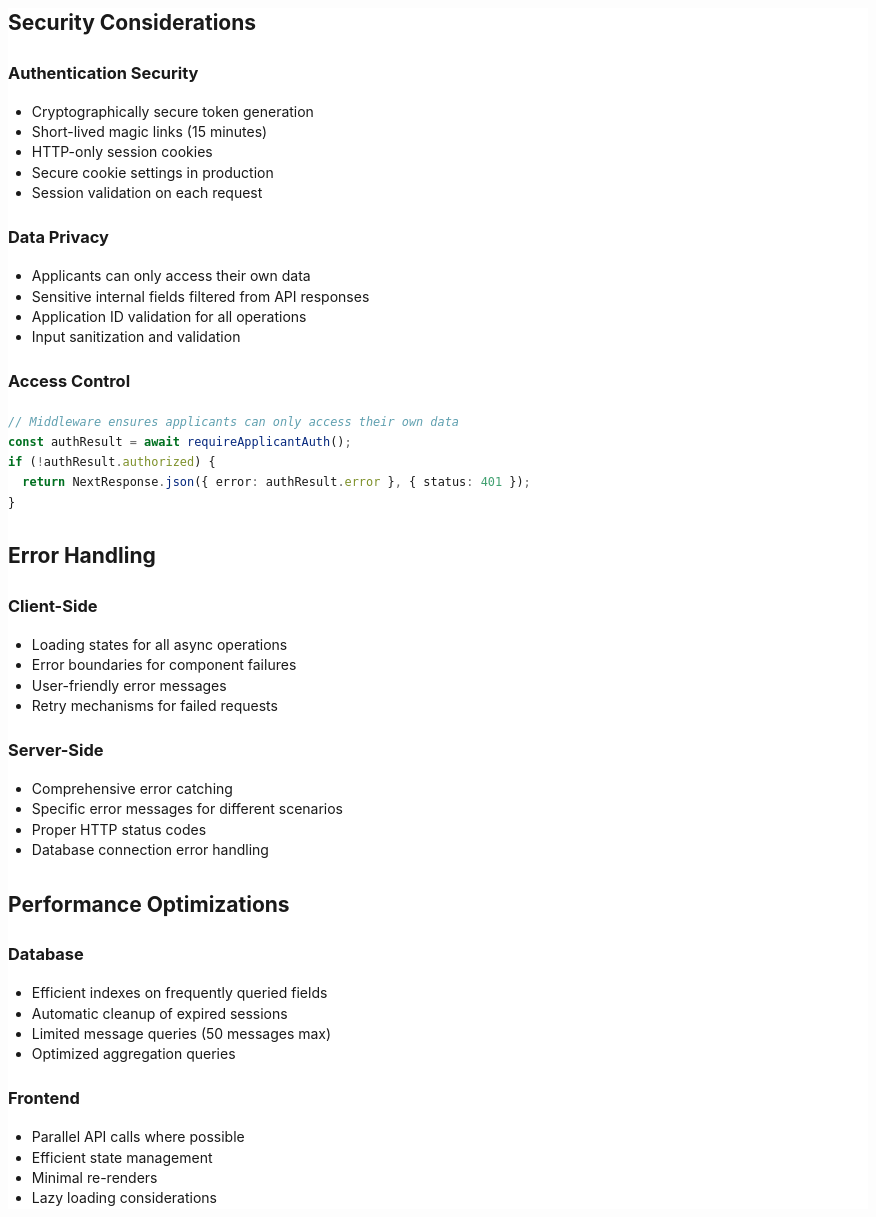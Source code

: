 ## Security Considerations

### Authentication Security
- Cryptographically secure token generation
- Short-lived magic links (15 minutes)
- HTTP-only session cookies
- Secure cookie settings in production
- Session validation on each request

### Data Privacy
- Applicants can only access their own data
- Sensitive internal fields filtered from API responses
- Application ID validation for all operations
- Input sanitization and validation

### Access Control
```typescript
// Middleware ensures applicants can only access their own data
const authResult = await requireApplicantAuth();
if (!authResult.authorized) {
  return NextResponse.json({ error: authResult.error }, { status: 401 });
}
```

## Error Handling

### Client-Side
- Loading states for all async operations
- Error boundaries for component failures
- User-friendly error messages
- Retry mechanisms for failed requests

### Server-Side
- Comprehensive error catching
- Specific error messages for different scenarios
- Proper HTTP status codes
- Database connection error handling

## Performance Optimizations

### Database
- Efficient indexes on frequently queried fields
- Automatic cleanup of expired sessions
- Limited message queries (50 messages max)
- Optimized aggregation queries

### Frontend
- Parallel API calls where possible
- Efficient state management
- Minimal re-renders
- Lazy loading considerations
